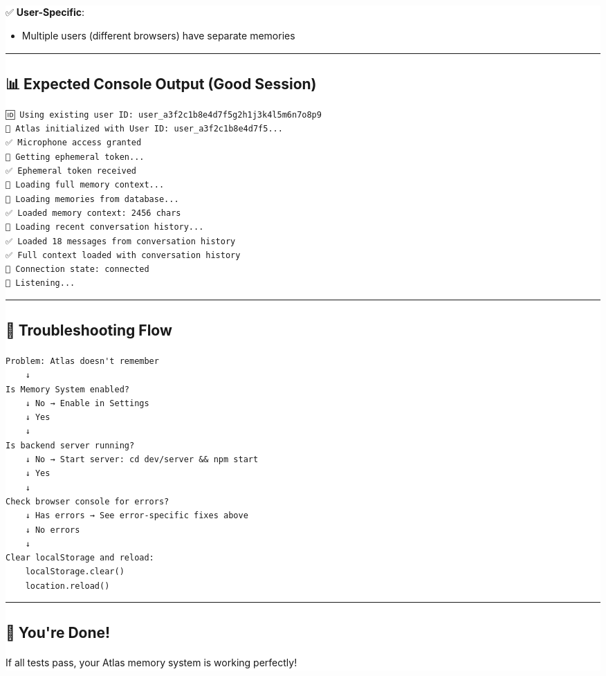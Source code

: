 ✅ **User-Specific**:
- Multiple users (different browsers) have separate memories

---

## 📊 Expected Console Output (Good Session)

```
🆔 Using existing user ID: user_a3f2c1b8e4d7f5g2h1j3k4l5m6n7o8p9
🚀 Atlas initialized with User ID: user_a3f2c1b8e4d7f5...
✅ Microphone access granted
🔑 Getting ephemeral token...
✅ Ephemeral token received
🧠 Loading full memory context...
🧠 Loading memories from database...
✅ Loaded memory context: 2456 chars
📜 Loading recent conversation history...
✅ Loaded 18 messages from conversation history
✅ Full context loaded with conversation history
🔗 Connection state: connected
🎤 Listening...
```

---

## 🚨 Troubleshooting Flow

```
Problem: Atlas doesn't remember
    ↓
Is Memory System enabled?
    ↓ No → Enable in Settings
    ↓ Yes
    ↓
Is backend server running?
    ↓ No → Start server: cd dev/server && npm start
    ↓ Yes
    ↓
Check browser console for errors?
    ↓ Has errors → See error-specific fixes above
    ↓ No errors
    ↓
Clear localStorage and reload:
    localStorage.clear()
    location.reload()
```

---

## 🎉 You're Done!

If all tests pass, your Atlas memory system is working perfectly!
